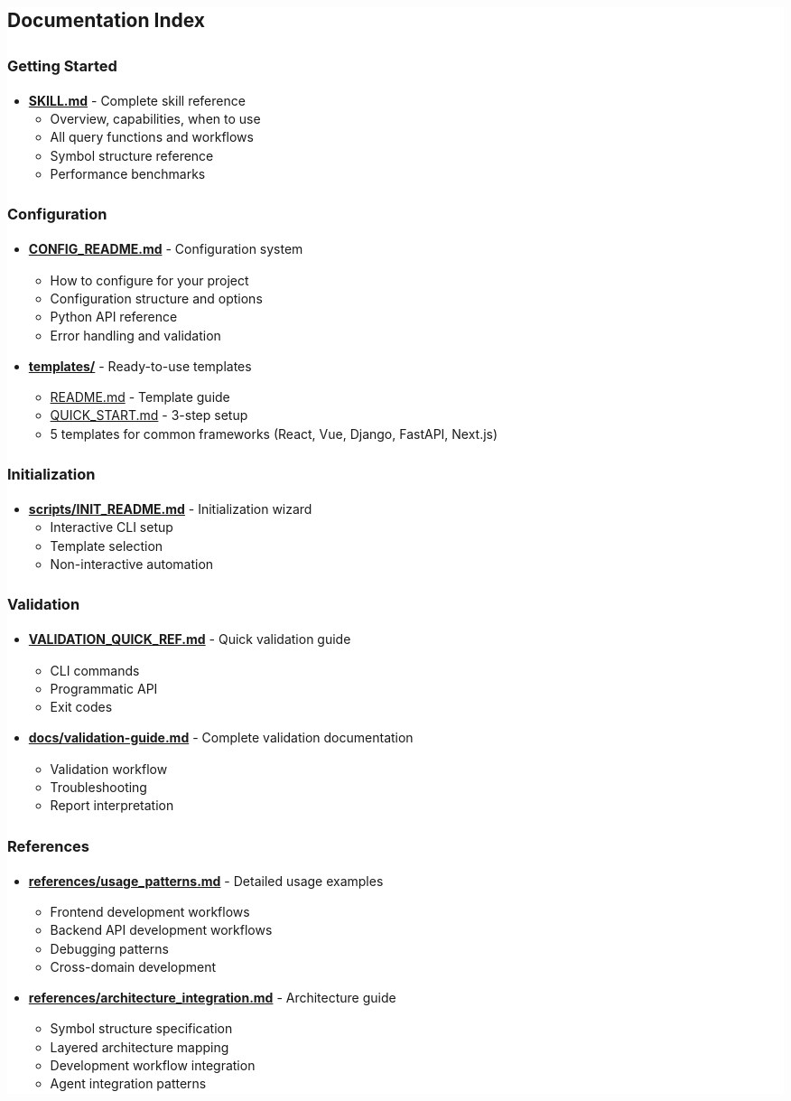 ## Documentation Index

### Getting Started

- **[SKILL.md](./SKILL.md)** - Complete skill reference
  - Overview, capabilities, when to use
  - All query functions and workflows
  - Symbol structure reference
  - Performance benchmarks

### Configuration

- **[CONFIG_README.md](./CONFIG_README.md)** - Configuration system
  - How to configure for your project
  - Configuration structure and options
  - Python API reference
  - Error handling and validation

- **[templates/](./templates/)** - Ready-to-use templates
  - [README.md](./templates/README.md) - Template guide
  - [QUICK_START.md](./templates/QUICK_START.md) - 3-step setup
  - 5 templates for common frameworks (React, Vue, Django, FastAPI, Next.js)

### Initialization

- **[scripts/INIT_README.md](./scripts/INIT_README.md)** - Initialization wizard
  - Interactive CLI setup
  - Template selection
  - Non-interactive automation

### Validation

- **[VALIDATION_QUICK_REF.md](./VALIDATION_QUICK_REF.md)** - Quick validation guide
  - CLI commands
  - Programmatic API
  - Exit codes

- **[docs/validation-guide.md](./docs/validation-guide.md)** - Complete validation documentation
  - Validation workflow
  - Troubleshooting
  - Report interpretation

### References

- **[references/usage_patterns.md](./references/usage_patterns.md)** - Detailed usage examples
  - Frontend development workflows
  - Backend API development workflows
  - Debugging patterns
  - Cross-domain development

- **[references/architecture_integration.md](./references/architecture_integration.md)** - Architecture guide
  - Symbol structure specification
  - Layered architecture mapping
  - Development workflow integration
  - Agent integration patterns
